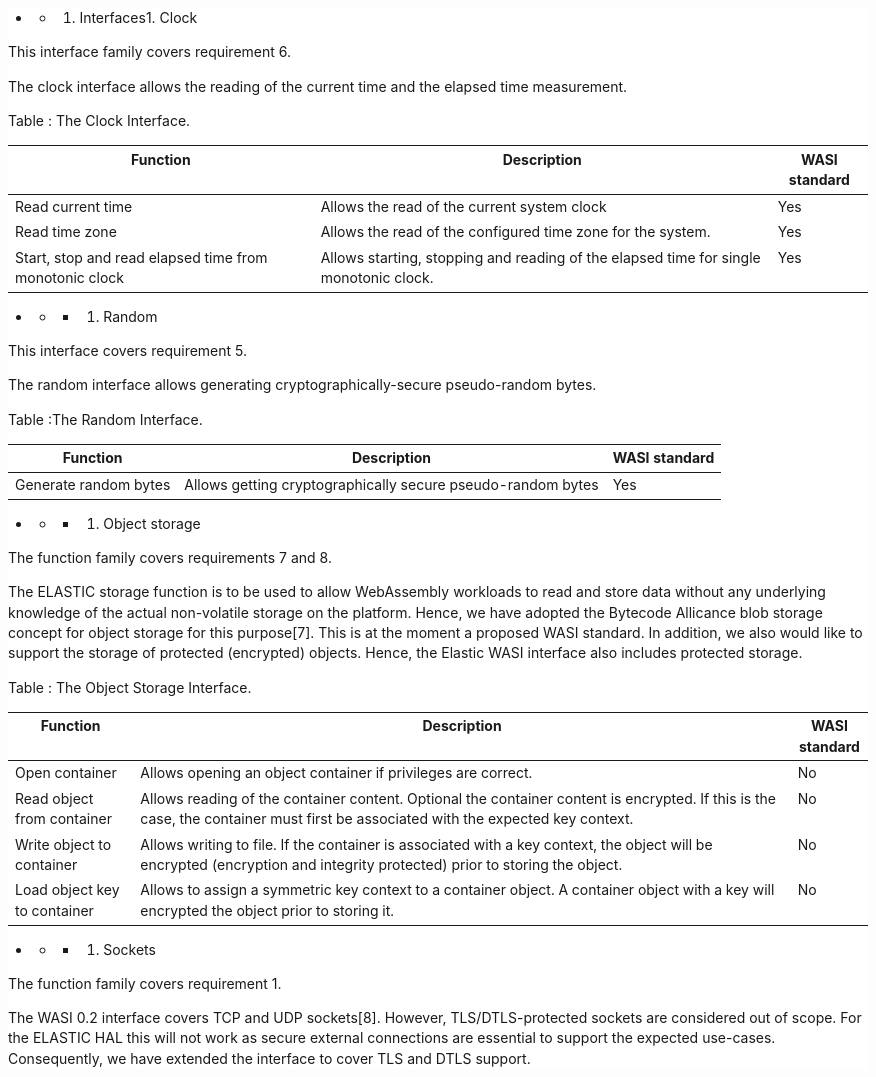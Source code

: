 []()
[]()
- - 1. Interfaces1. Clock

This interface family covers requirement 6.

The clock interface allows the reading of the current time and the elapsed time measurement.

Table : The Clock Interface.

| Function                                               | Description                                                                           | WASI standard |
| ------------------------------------------------------ | ------------------------------------------------------------------------------------- | ------------- |
| Read current time                                      | Allows the read of the current system clock                                           | Yes           |
| Read time zone                                         | Allows the read of the configured time zone for the system.                           | Yes           |
| Start, stop and read elapsed time from monotonic clock | Allows starting, stopping and reading of the elapsed time for single monotonic clock. | Yes           |


- - - 1. Random

This interface covers requirement 5.

The random interface allows generating cryptographically-secure pseudo-random bytes.

Table :The Random Interface.

| Function              | Description                                                 | WASI standard |
| --------------------- | ----------------------------------------------------------- | ------------- |
| Generate random bytes | Allows getting cryptographically secure pseudo-random bytes | Yes           |


- - - 1. Object storage

The function family covers requirements 7 and 8.

The ELASTIC storage function is to be used to allow WebAssembly workloads to read and store data without any underlying knowledge of the actual non-volatile storage on the platform. Hence, we have adopted the Bytecode Allicance blob storage concept for object storage for this purpose[7]. This is at the moment a proposed WASI standard. In addition, we also would like to support the storage of protected (encrypted) objects. Hence, the Elastic WASI interface also includes protected storage.

Table : The Object Storage Interface.

| Function                     | Description                                                                                                                                                                      | WASI standard |
| ---------------------------- | -------------------------------------------------------------------------------------------------------------------------------------------------------------------------------- | ------------- |
| Open container               | Allows opening an object container if privileges are correct.                                                                                                                    | No            |
| Read object from container   | Allows reading of the container content. Optional the container content is encrypted. If this is the case, the container must first be associated with the expected key context. | No            |
| Write object to container    | Allows writing to file. If the container is associated with a key context, the object will be encrypted (encryption and integrity protected) prior to storing the object.        | No            |
| Load object key to container | Allows to assign a symmetric key context to a container object. A container object with a key will encrypted the object prior to storing it.                                     | No            |


- - - 1. Sockets

The function family covers requirement 1.

The WASI 0.2 interface covers TCP and UDP sockets[8]. However, TLS/DTLS-protected sockets are considered out of scope. For the ELASTIC HAL this will not work as secure external connections are essential to support the expected use-cases. Consequently, we have extended the interface to cover TLS and DTLS support.
